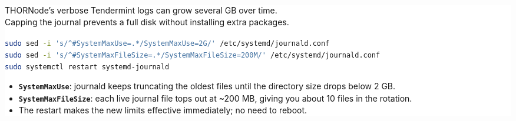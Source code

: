 THORNode’s verbose Tendermint logs can grow several GB over time.  
Capping the journal prevents a full disk without installing extra packages.

```bash
sudo sed -i 's/^#SystemMaxUse=.*/SystemMaxUse=2G/' /etc/systemd/journald.conf
sudo sed -i 's/^#SystemMaxFileSize=.*/SystemMaxFileSize=200M/' /etc/systemd/journald.conf
sudo systemctl restart systemd-journald
```

* **`SystemMaxUse`**: journald keeps truncating the oldest files until the directory size drops below 2 GB.  
* **`SystemMaxFileSize`**: each live journal file tops out at ~200 MB, giving you about 10 files in the rotation.  
* The restart makes the new limits effective immediately; no need to reboot.

